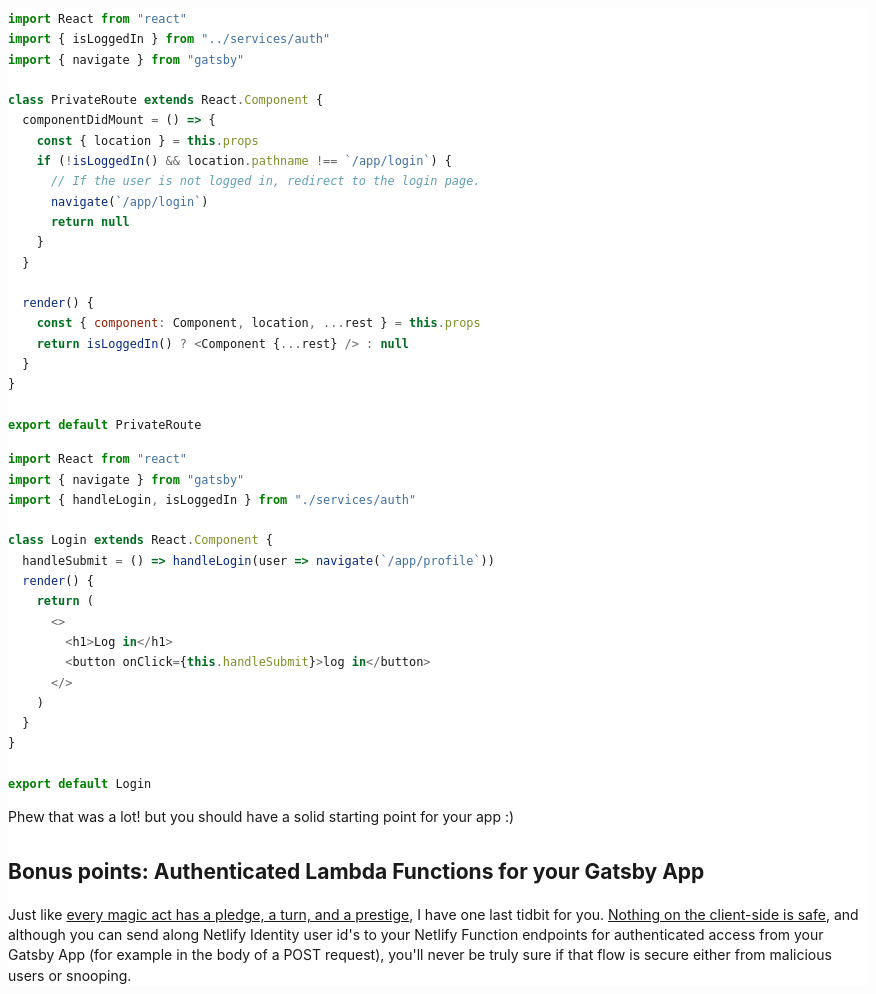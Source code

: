 ```jsx:title=components/PrivateRoute.js
import React from "react"
import { isLoggedIn } from "../services/auth"
import { navigate } from "gatsby"

class PrivateRoute extends React.Component {
  componentDidMount = () => {
    const { location } = this.props
    if (!isLoggedIn() && location.pathname !== `/app/login`) {
      // If the user is not logged in, redirect to the login page.
      navigate(`/app/login`)
      return null
    }
  }

  render() {
    const { component: Component, location, ...rest } = this.props
    return isLoggedIn() ? <Component {...rest} /> : null
  }
}

export default PrivateRoute
```

```jsx:title=login.js
import React from "react"
import { navigate } from "gatsby"
import { handleLogin, isLoggedIn } from "./services/auth"

class Login extends React.Component {
  handleSubmit = () => handleLogin(user => navigate(`/app/profile`))
  render() {
    return (
      <>
        <h1>Log in</h1>
        <button onClick={this.handleSubmit}>log in</button>
      </>
    )
  }
}

export default Login
```

Phew that was a lot! but you should have a solid starting point for your app :)

## Bonus points: Authenticated Lambda Functions for your Gatsby App

Just like [every magic act has a pledge, a turn, and a prestige](<https://en.wikipedia.org/wiki/The_Prestige_(film)>), I have one last tidbit for you. [Nothing on the client-side is safe](https://stackoverflow.com/questions/50277192/react-security-concerns-restricted-pages-in-app), and although you can send along Netlify Identity user id's to your Netlify Function endpoints for authenticated access from your Gatsby App (for example in the body of a POST request), you'll never be truly sure if that flow is secure either from malicious users or snooping.
